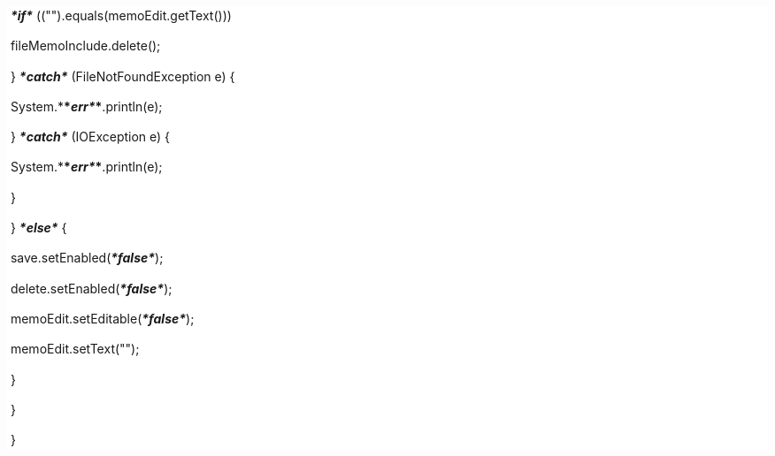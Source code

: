 ​					***\*if\**** (("").equals(memoEdit.getText()))

​						fileMemoInclude.delete();

​				} ***\*catch\**** (FileNotFoundException e) {

​					System.***\**err\**\***.println(e);

​				} ***\*catch\**** (IOException e) {

​					System.***\**err\**\***.println(e);

​				}

​			} ***\*else\**** {

​				save.setEnabled(***\*false\****);

​				delete.setEnabled(***\*false\****);

​				memoEdit.setEditable(***\*false\****);

​				memoEdit.setText("");

​			}

​		}

​	}